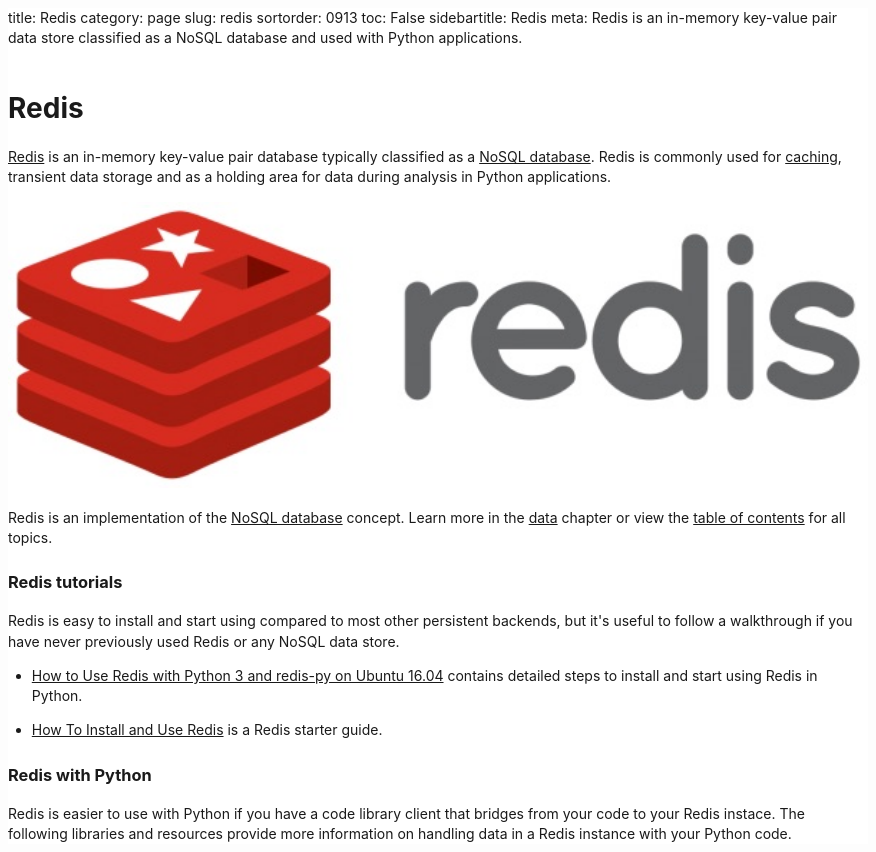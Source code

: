 title: Redis
category: page
slug: redis
sortorder: 0913
toc: False
sidebartitle: Redis
meta: Redis is an in-memory key-value pair data store classified as a NoSQL database and used with Python applications.


# Redis
<a href="https://redis.io/">Redis</a> is an in-memory key-value pair 
database typically classified as a [NoSQL database](/no-sql-datastore.html). 
Redis is commonly used for [caching](/caching.html), transient data storage
and as a holding area for data during analysis in Python applications.

<a href="https://redis.io/" style="border: none;"><img src="/source/static/img/logos/redis.jpg" width="100%" alt="Redis logo." class="technical-diagram" /></a>

<div class="well see-also">Redis is an implementation of the <a href="/no-sql-datastore.html">NoSQL database</a> concept. Learn more in the <a href="/data.html">data</a> chapter or view the <a href="/table-of-contents.html">table of contents</a> for all topics.</div> 


### Redis tutorials
Redis is easy to install and start using compared to most other persistent
backends, but it's useful to follow a walkthrough if you have never 
previously used Redis or any NoSQL data store.

* [How to Use Redis with Python 3 and redis-py on Ubuntu 16.04](/blog/install-redis-use-python-3-ubuntu-1604.html)
  contains detailed steps to install and start using Redis in Python.

* [How To Install and Use Redis](https://www.digitalocean.com/community/tutorials/how-to-install-and-use-redis)
  is a Redis starter guide.


### Redis with Python
Redis is easier to use with Python if you have a code library client that
bridges from your code to your Redis instace. The following libraries and
resources provide more information on handling data in a Redis instance
with your Python code.
